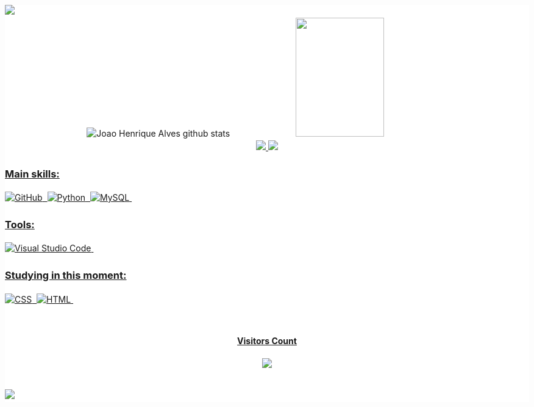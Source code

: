 <img width=100% src="https://capsule-render.vercel.app/api?type=waving&color=6C88C4&height=120&section=header"/>

<div align="center">  

  <img width="49%" height="195px" src="https://github-readme-stats.vercel.app/api?username=JoaoHAlves&show_icons=true&count_private=true&hide_border=true&title_color=00bfbf&icon_color=00bfbf&text_color=c9d1d9&bg_color=0d1117" alt="Joao Henrique Alves github stats" /> 

  <img width="41%" height="195px" src="https://github-readme-stats.vercel.app/api/top-langs/?username=JoaoHAlves&layout=compact&hide_border=true&title_color=00bfbf&text_color=00bfbf&bg_color=0d1117" />
</div>

<div align="center">   
<a href="https://www.instagram.com/joaoha_/" target="_blank"><img src="https://img.shields.io/badge/-Instagram-%23E4405F?style=for-the-badge&logo=instagram&logoColor=white"</a>
<a href="https://www.linkedin.com/in/jo%C3%A3o-henrique-alves-594a813b/" target="_blank"><img src="https://img.shields.io/badge/LinkedIn-0077B5?style=for-the-badge&logo=linkedin&logoColor=white"</a>
</div>

### Main skills:
![GitHub](https://img.shields.io/badge/-GitHub-0D1117?style=for-the-badge&logo=github&labelColor=0D1117)&nbsp;
![Python](https://img.shields.io/badge/-python-0D1117?style=for-the-badge&logo=python&logoColor=1572B6&labelColor=0D1117)&nbsp;
![MySQL](https://img.shields.io/badge/MySQL-0D1117?style=for-the-badge&logo=mysql&logoColor=white)&nbsp;

### Tools: 
  ![Visual Studio Code](https://img.shields.io/badge/-Visual%20Studio%20Code-0D1117?style=for-the-badge&logo=visual-studio-code&logoColor=007ACC&labelColor=0D1117)&nbsp;
  
### Studying in this moment:
![CSS](https://img.shields.io/badge/-CSS-0D1117?&style=for-the-badge&logo=css3&logoColor=0078D4)&nbsp;
![HTML](https://img.shields.io/badge/HTML-0D1117?style=for-the-badge&logo=html5&logoColor=239120)&nbsp;
 

 <div align="center">
<br><p align="centre"><b>Visitors Count</b></p>  
<p align="center"><img align="center" src="https://profile-counter.glitch.me/{JoaoHAlves}/count.svg" /></p> 
<br></div>

<img width=100% src="https://capsule-render.vercel.app/api?type=waving&color=6C88C4&height=120&section=footer"/>
  
  
